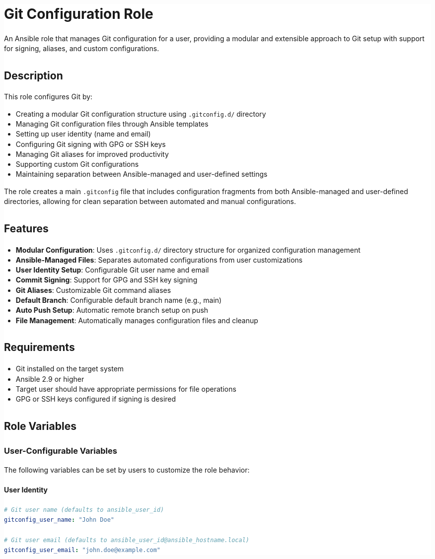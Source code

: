 # Git Configuration Role

An Ansible role that manages Git configuration for a user, providing a modular and extensible approach to Git setup with support for signing, aliases, and custom configurations.

## Description

This role configures Git by:

- Creating a modular Git configuration structure using `.gitconfig.d/` directory
- Managing Git configuration files through Ansible templates
- Setting up user identity (name and email)
- Configuring Git signing with GPG or SSH keys
- Managing Git aliases for improved productivity
- Supporting custom Git configurations
- Maintaining separation between Ansible-managed and user-defined settings

The role creates a main `.gitconfig` file that includes configuration fragments from both Ansible-managed and user-defined directories, allowing for clean separation between automated and manual configurations.

## Features

- **Modular Configuration**: Uses `.gitconfig.d/` directory structure for organized configuration management
- **Ansible-Managed Files**: Separates automated configurations from user customizations
- **User Identity Setup**: Configurable Git user name and email
- **Commit Signing**: Support for GPG and SSH key signing
- **Git Aliases**: Customizable Git command aliases
- **Default Branch**: Configurable default branch name (e.g., main)
- **Auto Push Setup**: Automatic remote branch setup on push
- **File Management**: Automatically manages configuration files and cleanup

## Requirements

- Git installed on the target system
- Ansible 2.9 or higher
- Target user should have appropriate permissions for file operations
- GPG or SSH keys configured if signing is desired

## Role Variables

### User-Configurable Variables

The following variables can be set by users to customize the role behavior:

#### User Identity

```yaml
# Git user name (defaults to ansible_user_id)
gitconfig_user_name: "John Doe"

# Git user email (defaults to ansible_user_id@ansible_hostname.local)
gitconfig_user_email: "john.doe@example.com"
```

